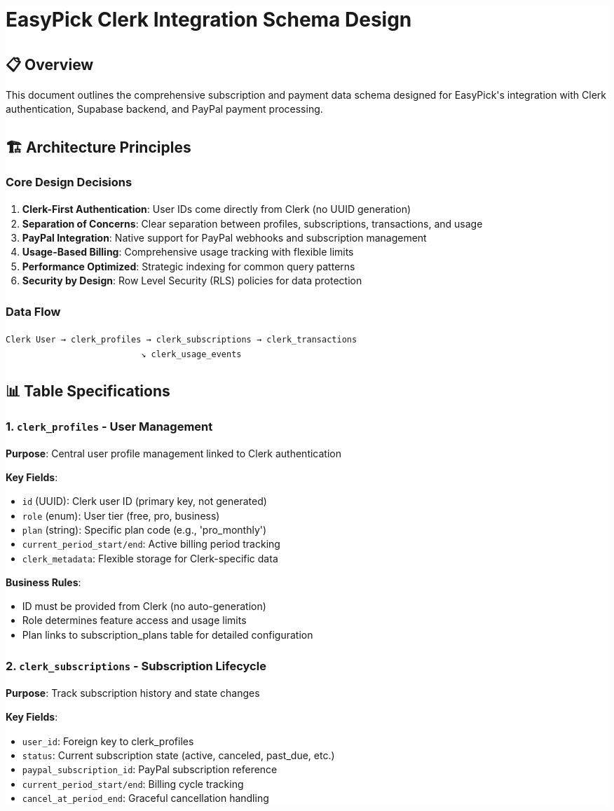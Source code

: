 # EasyPick Clerk Integration Schema Design

## 📋 Overview

This document outlines the comprehensive subscription and payment data schema designed for EasyPick's integration with Clerk authentication, Supabase backend, and PayPal payment processing.

## 🏗️ Architecture Principles

### Core Design Decisions

1. **Clerk-First Authentication**: User IDs come directly from Clerk (no UUID generation)
2. **Separation of Concerns**: Clear separation between profiles, subscriptions, transactions, and usage
3. **PayPal Integration**: Native support for PayPal webhooks and subscription management
4. **Usage-Based Billing**: Comprehensive usage tracking with flexible limits
5. **Performance Optimized**: Strategic indexing for common query patterns
6. **Security by Design**: Row Level Security (RLS) policies for data protection

### Data Flow

```
Clerk User → clerk_profiles → clerk_subscriptions → clerk_transactions
                           ↘ clerk_usage_events
```

## 📊 Table Specifications

### 1. `clerk_profiles` - User Management

**Purpose**: Central user profile management linked to Clerk authentication

**Key Fields**:
- `id` (UUID): Clerk user ID (primary key, not generated)
- `role` (enum): User tier (free, pro, business)
- `plan` (string): Specific plan code (e.g., 'pro_monthly')
- `current_period_start/end`: Active billing period tracking
- `clerk_metadata`: Flexible storage for Clerk-specific data

**Business Rules**:
- ID must be provided from Clerk (no auto-generation)
- Role determines feature access and usage limits
- Plan links to subscription_plans table for detailed configuration

### 2. `clerk_subscriptions` - Subscription Lifecycle

**Purpose**: Track subscription history and state changes

**Key Fields**:
- `user_id`: Foreign key to clerk_profiles
- `status`: Current subscription state (active, canceled, past_due, etc.)
- `paypal_subscription_id`: PayPal subscription reference
- `current_period_start/end`: Billing cycle tracking
- `cancel_at_period_end`: Graceful cancellation handling
